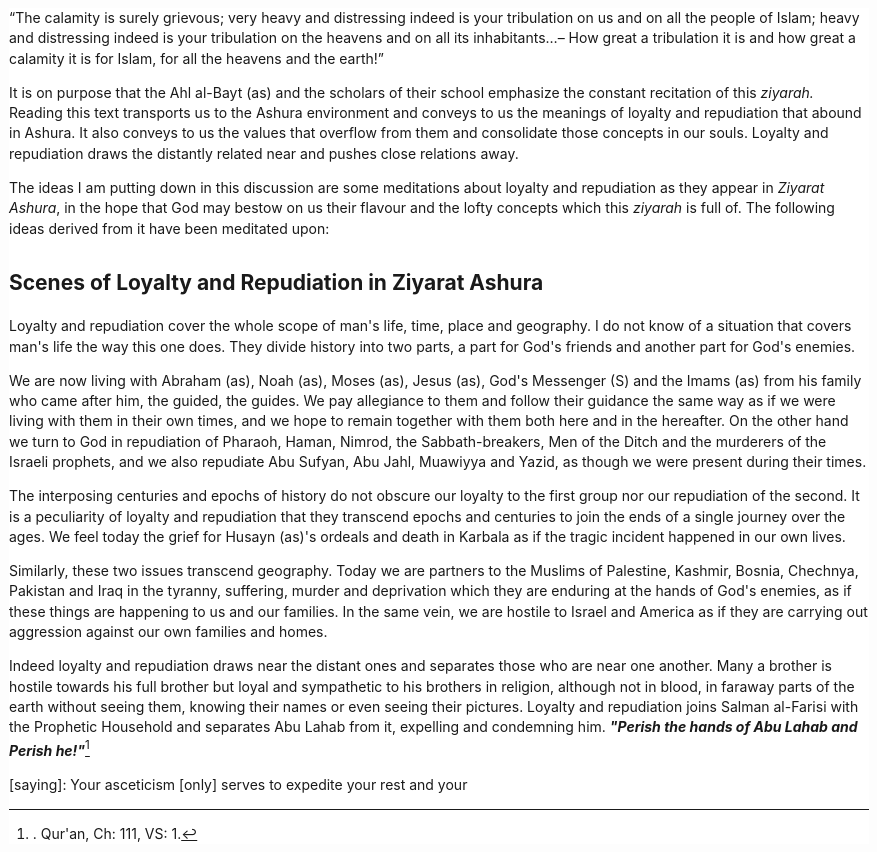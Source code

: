 “The calamity is surely grievous; very heavy and distressing indeed is
your tribulation on us and on all the people of Islam; heavy and
distressing indeed is your tribulation on the heavens and on all its
inhabitants…– How great a tribulation it is and how great a calamity it
is for Islam, for all the heavens and the earth!”

It is on purpose that the Ahl al-Bayt (as) and the scholars of their
school emphasize the constant recitation of this *ziyarah.* Reading this
text transports us to the Ashura environment and conveys to us the
meanings of loyalty and repudiation that abound in Ashura. It also
conveys to us the values that overflow from them and consolidate those
concepts in our souls. Loyalty and repudiation draws the distantly
related near and pushes close relations away.

The ideas I am putting down in this discussion are some meditations
about loyalty and repudiation as they appear in *Ziyarat Ashura*, in the
hope that God may bestow on us their flavour and the lofty concepts
which this *ziyarah* is full of. The following ideas derived from it
have been meditated upon:

Scenes of Loyalty and Repudiation in Ziyarat Ashura
---------------------------------------------------

Loyalty and repudiation cover the whole scope of man's life, time, place
and geography. I do not know of a situation that covers man's life the
way this one does. They divide history into two parts, a part for God's
friends and another part for God's enemies.

We are now living with Abraham (as), Noah (as), Moses (as), Jesus (as),
God's Messenger (S) and the Imams (as) from his family who came after
him, the guided, the guides. We pay allegiance to them and follow their
guidance the same way as if we were living with them in their own times,
and we hope to remain together with them both here and in the hereafter.
On the other hand we turn to God in repudiation of Pharaoh, Haman,
Nimrod, the Sabbath-breakers, Men of the Ditch and the murderers of the
Israeli prophets, and we also repudiate Abu Sufyan, Abu Jahl, Muawiyya
and Yazid, as though we were present during their times.

The interposing centuries and epochs of history do not obscure our
loyalty to the first group nor our repudiation of the second. It is a
peculiarity of loyalty and repudiation that they transcend epochs and
centuries to join the ends of a single journey over the ages. We feel
today the grief for Husayn (as)'s ordeals and death in Karbala as if the
tragic incident happened in our own lives.

Similarly, these two issues transcend geography. Today we are partners
to the Muslims of Palestine, Kashmir, Bosnia, Chechnya, Pakistan and
Iraq in the tyranny, suffering, murder and deprivation which they are
enduring at the hands of God's enemies, as if these things are happening
to us and our families. In the same vein, we are hostile to Israel and
America as if they are carrying out aggression against our own families
and homes.

Indeed loyalty and repudiation draws near the distant ones and separates
those who are near one another. Many a brother is hostile towards his
full brother but loyal and sympathetic to his brothers in religion,
although not in blood, in faraway parts of the earth without seeing
them, knowing their names or even seeing their pictures. Loyalty and
repudiation joins Salman al-Farisi with the Prophetic Household and
separates Abu Lahab from it, expelling and condemning him. ***"Perish
the hands of Abu Lahab and Perish he!"***[^8]


[saying]: Your asceticism [only] serves to expedite your rest and your
[^1]: . Al-Yafi'i's Mir'at al-Jinan 1: 132.
[^2]: . Sayyid Abdulrazzaq al-Muqarram's Maqtal al-Husayn (a.s.): 238.
[^3]: . Muthir al-Ahzan 56.
[^4]: . Tarikh al-Tabari 6: 341.
[^5]: . Tarikh al-Tabari 6: 223.
[^6]: . Qur'an, Ch: 9, Vs: 49.
[^7]: . Tarikh al-Tabari, 6: 243.
[^8]: . Qur'an, Ch: 111, VS: 1.
[^9]: .Qur'an, Ch: 9, Vs: 119
[^10]: . Qur'an, Ch: 18, Vs: 28.
[^11]: . Qur'an, Ch: 4, Vs: 69.
[^12]: . Qur'an, Ch: 3, Vs: 183.
[^13]: . Bihar al-Anwar, 27: 63.
[^14]: . Bihar al-Anwar, 27:58.
[^15]: . Qur'an, Ch: 2, Vs:257.
[^16]: . Qur'an, Ch: 4, Vs:59.
[^17]: . Qur'an, Ch: 5, Vs:55.
[^18]: . Qur'an, Ch: 9, Vs:71.
[^19]: . Qur'an, Ch: 8, Vs:74.
[^20]: . Qur'an, Ch: 8, Vs:73.
[^21]: . Bihar al-Anwar, 68: 332.
[^22]: . Bihar al-Anwar 23: 105.
[^23]: . Tafsir al-Burhan 1:328.
[^24]: . Nahj al-Balaghah 2: 207.
[^25]: . Nahj al-Balaghah 3:191
[^26]: . Al-Hijrat wa al-Wila’ (by the author): 164 – 167.
[^27]: . Bihar al-Anwar 10:358
[^28]: . Qur’an Ch: 12, Vs: 40.
[^29]: . Qur’an, Ch: 12, Vsw: 67.
[^30]: . Qur’an, Ch: 5, Vs: 55.
[^31]: . Qur’an Ch: 42, Vs: 9.
[^32]: . There is no need to shift the intended meaning of al-wali since
[^33]: . Qur’an Ch: 6, Vs: 14.
[^34]: . Qur’an Ch: 29, Vs: 22.
[^35]: . Qur’an , Ch: 2, Vs: 107.
[^36]: . Al-Jurjani’s Dala’il al-I’jaz: 260.
[^37]: . Ibid, 268.
[^38]: . Qur'an, Ch: 6, Vs: 51.
[^39]: . Qur'an, Ch: 6, Vs: 70.
[^40]: . Qur'an, Ch: 9, Vs: 116.
[^41]: . Qur'an, Ch: 32, Vs: 7.
[^42]: . The Author's Al-Wailayah wa al-Bara'ah: 93-95.
[^43]: . Bihar al-Anwar, 24: 54.
[^44]: . Al-Saduq's Al-Amali: 8.
[^45]: . Al-Saduq's Al-Amali: 345.
[^46]: . Al-Saduq’s Al-Amali: 360.
[^47]: . Tuhaf al-Uqul: 479.
[^48]: .Al-Mahasin: 263.
[^49]: . Usul al-Kafi 2: 125.
[^50]: . Usul al-Kafi 2: 125.
[^51]: . Usul al-Kafi, 2: 126.
[^52]: . Qur’an, Ch: 33, Vs: 4
[^53]: . As appears in some copies of Ziyarat al-Jami’ah.
[^54]: . Bihar al-Anwar 278:51, Hadith no 1.
[^55]: . Bihar al-Anwar, 27: 58.
[^56]: . Bihar al-Anwar 27: 64.
[^57]: . Qur’an Ch: 9, Vs: 119.
[^58]: . Qur’an, Ch: 4, Vs: 69.
[^59]: . Qur’an, Ch: 28, Vs: 57.
[^60]: . Qur’an, Ch: 11, Vs: 112.
[^61]: . Qur’an, Ch: 18, Vs: 28.
[^62]: . Qur’an, Ch: 49, Vs: 29.
[^63]: . Qur’an, Ch: 3, Vs: 146.
[^64]: . Qur’an, Ch: 3, Vs: 53.
[^65]: . Qur’an, Ch: 17, Vs: 79.
[^66]: . Tafsir al-Mizan 13: 176.
[^67]: . Ibid.
[^68]: . Qur’an Ch:6 vs:162
[^69]: . Qur’an Ch: 29, vs:2-3.
[^70]: . Qur’an Ch: 29, Vs: 214.
[^71]: . Qur’an, Ch: 3, Vs: 14-141.
[^72]: . Qur’an, Ch: 9, Vs: 16.
[^73]: . Qur’an, Ch: 2, Vs: 155-157.
[^74]: . Qur’an, Ch: 39, Vs: 10.
[^75]: . Qur’an, Ch: 2, Vs: 156-157.
[^76]: . Qur’an, Ch: 7, Vs: 156.
[^77]: . Qur’an, Ch: 40, Vs: 7.